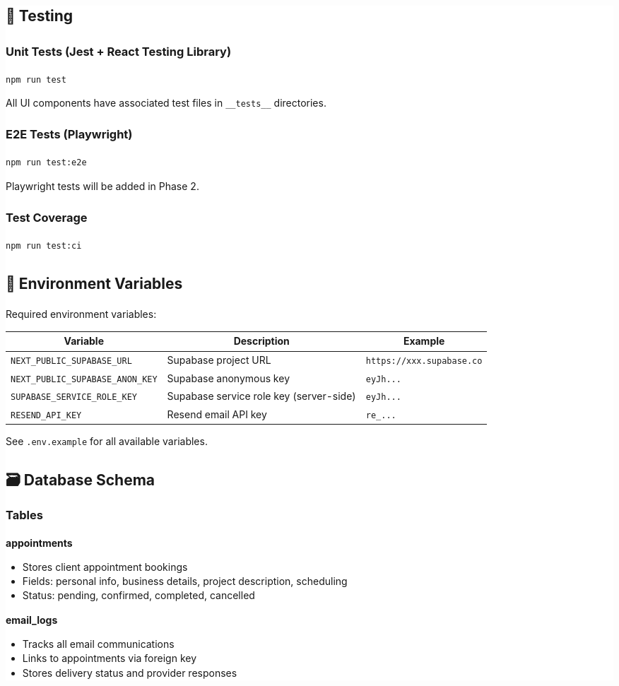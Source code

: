 ## 🧪 Testing

### Unit Tests (Jest + React Testing Library)

```bash
npm run test
```

All UI components have associated test files in `__tests__` directories.

### E2E Tests (Playwright)

```bash
npm run test:e2e
```

Playwright tests will be added in Phase 2.

### Test Coverage

```bash
npm run test:ci
```

## 🔐 Environment Variables

Required environment variables:

| Variable                        | Description                             | Example                   |
| ------------------------------- | --------------------------------------- | ------------------------- |
| `NEXT_PUBLIC_SUPABASE_URL`      | Supabase project URL                    | `https://xxx.supabase.co` |
| `NEXT_PUBLIC_SUPABASE_ANON_KEY` | Supabase anonymous key                  | `eyJh...`                 |
| `SUPABASE_SERVICE_ROLE_KEY`     | Supabase service role key (server-side) | `eyJh...`                 |
| `RESEND_API_KEY`                | Resend email API key                    | `re_...`                  |

See `.env.example` for all available variables.

## 🗃️ Database Schema

### Tables

**appointments**

- Stores client appointment bookings
- Fields: personal info, business details, project description, scheduling
- Status: pending, confirmed, completed, cancelled

**email_logs**

- Tracks all email communications
- Links to appointments via foreign key
- Stores delivery status and provider responses
